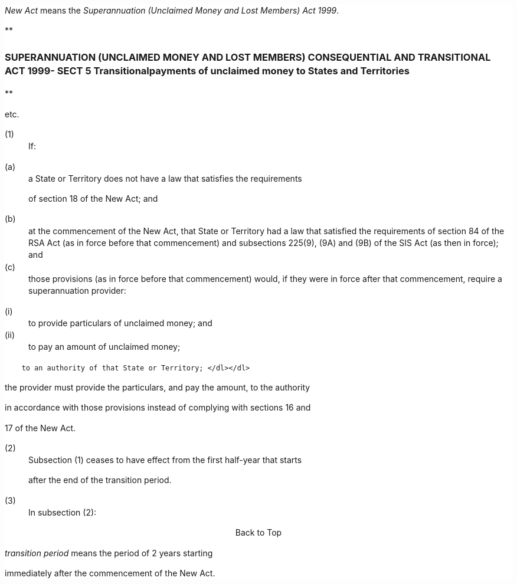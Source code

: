 _New Act_ means the _Superannuation (Unclaimed Money and Lost Members) Act 1999_.

 </dl></dl>

**

###  SUPERANNUATION (UNCLAIMED MONEY AND LOST MEMBERS) CONSEQUENTIAL AND TRANSITIONAL ACT 1999- SECT 5  Transitional&#151;payments of unclaimed money to States and Territories  
**

etc.

<dl compact="">

<dt>(1)</dt><dd>If:</dd> </dl>

<dl compact=""><dl compact="">

<dt>(a)</dt><dd>a State or Territory does not have a law that satisfies the requirements

of section 18 of the New Act; and</dd> <dt>(b)</dt><dd>at the commencement of the New Act, that State or Territory had a law that satisfied the requirements of section 84 of the RSA Act (as in force before that commencement) and subsections 225(9), (9A) and (9B) of the SIS Act (as then in force); and</dd> <dt>(c)</dt><dd>those provisions (as in force before that commencement) would, if they were in force after that commencement, require a superannuation provider:</dd> </dl></dl>

<dl compact=""><dl compact=""><dl compact="">

<dt>(i)</dt><dd>to provide particulars of unclaimed money; and</dd>

<dt>(ii)</dt><dd>to pay an amount of unclaimed money;</dd>

</dl></dl></dl>

<dl compact=""><dl compact="">

		to an authority of that State or Territory; </dl></dl>

<def><dl compact=""><dl compact="">

the provider must provide the particulars, and pay the amount, to the authority

in accordance with those provisions instead of complying with sections 16 and

17 of the New Act.

 </dl></dl>

<dl compact="">

<dt>(2)</dt><dd>Subsection (1) ceases to have effect from the first half-year that starts

after the end of the transition period.</dd> <dt>(3)</dt><dd>In subsection (2):</dd> </dl>

<center>Back to Top</center>

<def><dl compact=""><dl compact="">

_transition period_ means the period of 2 years starting

immediately after the commencement of the New Act.
